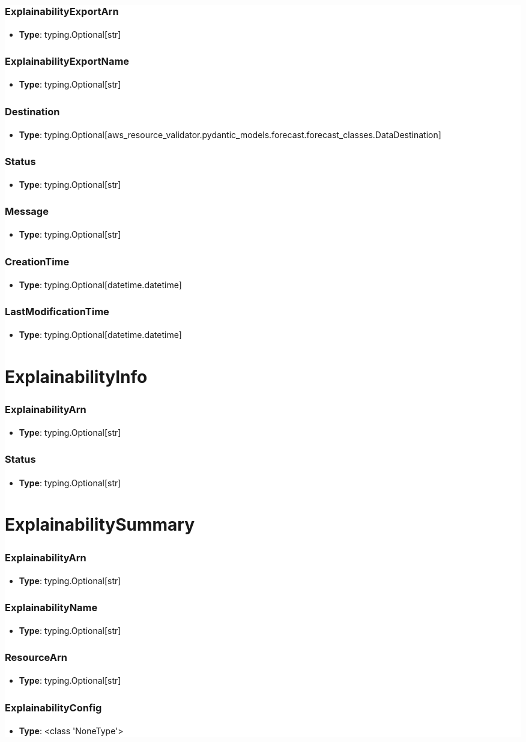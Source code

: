 ### ExplainabilityExportArn
- **Type**: typing.Optional[str]

### ExplainabilityExportName
- **Type**: typing.Optional[str]

### Destination
- **Type**: typing.Optional[aws_resource_validator.pydantic_models.forecast.forecast_classes.DataDestination]

### Status
- **Type**: typing.Optional[str]

### Message
- **Type**: typing.Optional[str]

### CreationTime
- **Type**: typing.Optional[datetime.datetime]

### LastModificationTime
- **Type**: typing.Optional[datetime.datetime]


# ExplainabilityInfo

### ExplainabilityArn
- **Type**: typing.Optional[str]

### Status
- **Type**: typing.Optional[str]


# ExplainabilitySummary

### ExplainabilityArn
- **Type**: typing.Optional[str]

### ExplainabilityName
- **Type**: typing.Optional[str]

### ResourceArn
- **Type**: typing.Optional[str]

### ExplainabilityConfig
- **Type**: <class 'NoneType'>
